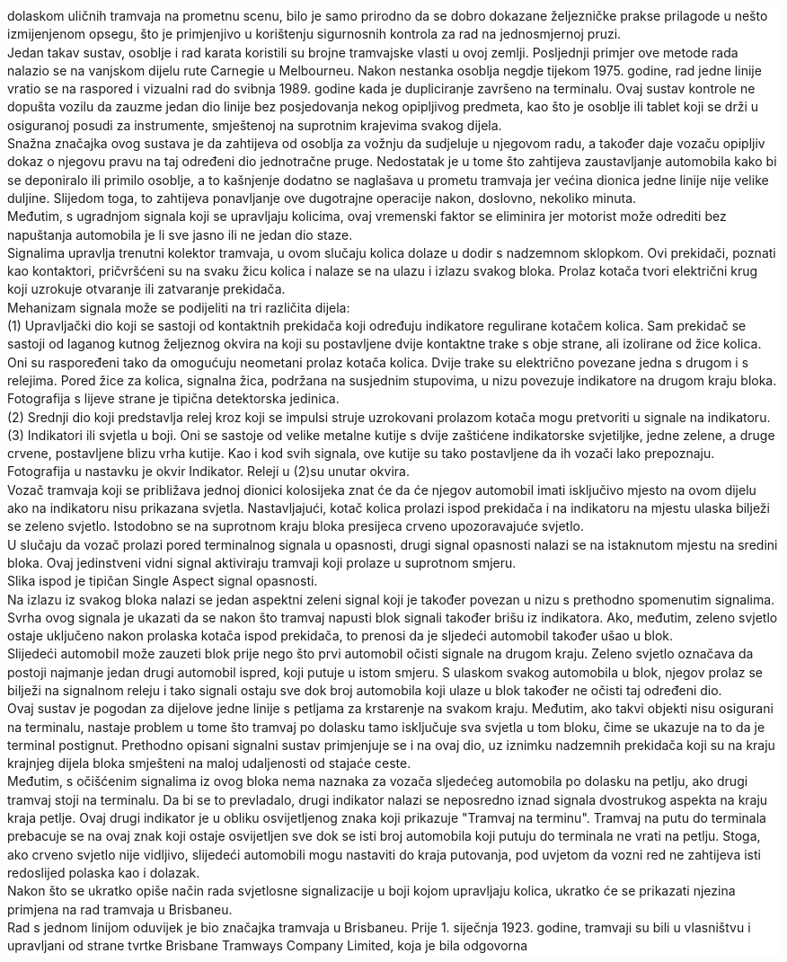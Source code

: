 dolaskom uličnih tramvaja na prometnu scenu, bilo je samo prirodno da se dobro dokazane željezničke prakse prilagode u nešto izmijenjenom opsegu, što je primjenjivo u korištenju sigurnosnih kontrola za rad na jednosmjernoj pruzi.<br/>Jedan takav sustav, osoblje i rad karata koristili su brojne tramvajske vlasti u ovoj zemlji. Posljednji primjer ove metode rada nalazio se na vanjskom dijelu rute Carnegie u Melbourneu. Nakon nestanka osoblja negdje tijekom 1975. godine, rad jedne linije vratio se na raspored i vizualni rad do svibnja 1989. godine kada je dupliciranje završeno na terminalu. Ovaj sustav kontrole ne dopušta vozilu da zauzme jedan dio linije bez posjedovanja nekog opipljivog predmeta, kao što je osoblje ili tablet koji se drži u osiguranoj posudi za instrumente, smještenoj na suprotnim krajevima svakog dijela.<br/>Snažna značajka ovog sustava je da zahtijeva od osoblja za vožnju da sudjeluje u njegovom radu, a također daje vozaču opipljiv dokaz o njegovu pravu na taj određeni dio jednotračne pruge. Nedostatak je u tome što zahtijeva zaustavljanje automobila kako bi se deponiralo ili primilo osoblje, a to kašnjenje dodatno se naglašava u prometu tramvaja jer većina dionica jedne linije nije velike duljine. Slijedom toga, to zahtijeva ponavljanje ove dugotrajne operacije nakon, doslovno, nekoliko minuta.<br/>Međutim, s ugradnjom signala koji se upravljaju kolicima, ovaj vremenski faktor se eliminira jer motorist može odrediti bez napuštanja automobila je li sve jasno ili ne jedan dio staze.<br/>Signalima upravlja trenutni kolektor tramvaja, u ovom slučaju kolica dolaze u dodir s nadzemnom sklopkom. Ovi prekidači, poznati kao kontaktori, pričvršćeni su na svaku žicu kolica i nalaze se na ulazu i izlazu svakog bloka. Prolaz kotača tvori električni krug koji uzrokuje otvaranje ili zatvaranje prekidača.<br/>Mehanizam signala može se podijeliti na tri različita dijela:<br/>(1) Upravljački dio koji se sastoji od kontaktnih prekidača koji određuju indikatore regulirane kotačem kolica. Sam prekidač se sastoji od laganog kutnog željeznog okvira na koji su postavljene dvije kontaktne trake s obje strane, ali izolirane od žice kolica. Oni su raspoređeni tako da omogućuju neometani prolaz kotača kolica. Dvije trake su električno povezane jedna s drugom i s relejima. Pored žice za kolica, signalna žica, podržana na susjednim stupovima, u nizu povezuje indikatore na drugom kraju bloka. Fotografija s lijeve strane je tipična detektorska jedinica.<br/>(2) Srednji dio koji predstavlja relej kroz koji se impulsi struje uzrokovani prolazom kotača mogu pretvoriti u signale na indikatoru.<br/>(3) Indikatori ili svjetla u boji. Oni se sastoje od velike metalne kutije s dvije zaštićene indikatorske svjetiljke, jedne zelene, a druge crvene, postavljene blizu vrha kutije. Kao i kod svih signala, ove kutije su tako postavljene da ih vozači lako prepoznaju.<br/>Fotografija u nastavku je okvir Indikator. Releji u (2)su unutar okvira.<br/>Vozač tramvaja koji se približava jednoj dionici kolosijeka znat će da će njegov automobil imati isključivo mjesto na ovom dijelu ako na indikatoru nisu prikazana svjetla. Nastavljajući, kotač kolica prolazi ispod prekidača i na indikatoru na mjestu ulaska bilježi se zeleno svjetlo. Istodobno se na suprotnom kraju bloka presijeca crveno upozoravajuće svjetlo.<br/>U slučaju da vozač prolazi pored terminalnog signala u opasnosti, drugi signal opasnosti nalazi se na istaknutom mjestu na sredini bloka. Ovaj jedinstveni vidni signal aktiviraju tramvaji koji prolaze u suprotnom smjeru.<br/>Slika ispod je tipičan Single Aspect signal opasnosti.<br/>Na izlazu iz svakog bloka nalazi se jedan aspektni zeleni signal koji je također povezan u nizu s prethodno spomenutim signalima. Svrha ovog signala je ukazati da se nakon što tramvaj napusti blok signali također brišu iz indikatora. Ako, međutim, zeleno svjetlo ostaje uključeno nakon prolaska kotača ispod prekidača, to prenosi da je sljedeći automobil također ušao u blok.<br/>Slijedeći automobil može zauzeti blok prije nego što prvi automobil očisti signale na drugom kraju. Zeleno svjetlo označava da postoji najmanje jedan drugi automobil ispred, koji putuje u istom smjeru. S ulaskom svakog automobila u blok, njegov prolaz se bilježi na signalnom releju i tako signali ostaju sve dok broj automobila koji ulaze u blok također ne očisti taj određeni dio.<br/>Ovaj sustav je pogodan za dijelove jedne linije s petljama za krstarenje na svakom kraju. Međutim, ako takvi objekti nisu osigurani na terminalu, nastaje problem u tome što tramvaj po dolasku tamo isključuje sva svjetla u tom bloku, čime se ukazuje na to da je terminal postignut. Prethodno opisani signalni sustav primjenjuje se i na ovaj dio, uz iznimku nadzemnih prekidača koji su na kraju krajnjeg dijela bloka smješteni na maloj udaljenosti od stajaće ceste.<br/>Međutim, s očišćenim signalima iz ovog bloka nema naznaka za vozača sljedećeg automobila po dolasku na petlju, ako drugi tramvaj stoji na terminalu. Da bi se to prevladalo, drugi indikator nalazi se neposredno iznad signala dvostrukog aspekta na kraju kraja petlje. Ovaj drugi indikator je u obliku osvijetljenog znaka koji prikazuje "Tramvaj na terminu". Tramvaj na putu do terminala prebacuje se na ovaj znak koji ostaje osvijetljen sve dok se isti broj automobila koji putuju do terminala ne vrati na petlju. Stoga, ako crveno svjetlo nije vidljivo, slijedeći automobili mogu nastaviti do kraja putovanja, pod uvjetom da vozni red ne zahtijeva isti redoslijed polaska kao i dolazak.<br/>Nakon što se ukratko opiše način rada svjetlosne signalizacije u boji kojom upravljaju kolica, ukratko će se prikazati njezina primjena na rad tramvaja u Brisbaneu.<br/>Rad s jednom linijom oduvijek je bio značajka tramvaja u Brisbaneu. Prije 1. siječnja 1923. godine, tramvaji su bili u vlasništvu i upravljani od strane tvrtke Brisbane Tramways Company Limited, koja je bila odgovorna